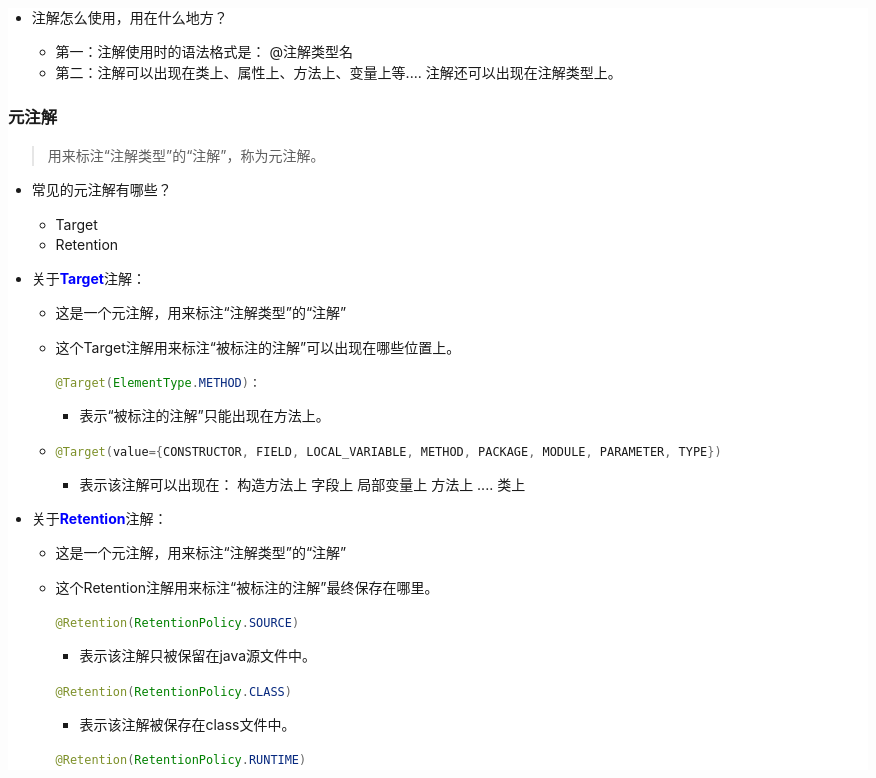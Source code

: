 - 注解怎么使用，用在什么地方？

  - 第一：注解使用时的语法格式是：
    			@注解类型名
  - 第二：注解可以出现在类上、属性上、方法上、变量上等....
    	        注解还可以出现在注解类型上。

### 元注解

> 用来标注“注解类型”的“注解”，称为元注解。

- 常见的元注解有哪些？
  - Target
  - Retention

- 关于<span style="color:blue; font-weight:bold">Target</span>注解：

  - 这是一个元注解，用来标注“注解类型”的“注解”

  - 这个Target注解用来标注“被标注的注解”可以出现在哪些位置上。

    ```java
    @Target(ElementType.METHOD)：
    ```

    - 表示“被标注的注解”只能出现在方法上。

  - ```java
    @Target(value={CONSTRUCTOR, FIELD, LOCAL_VARIABLE, METHOD, PACKAGE, MODULE, PARAMETER, TYPE})
    ```

    - 表示该注解可以出现在：
      构造方法上
      字段上
      局部变量上
      方法上
      ....
      类上

- 关于<span style="color:blue; font-weight:bold">Retention</span>注解：

  - 这是一个元注解，用来标注“注解类型”的“注解”

  - 这个Retention注解用来标注“被标注的注解”最终保存在哪里。

    ```java
    @Retention(RetentionPolicy.SOURCE)
    ```

    - 表示该注解只被保留在java源文件中。

    ```java
    @Retention(RetentionPolicy.CLASS)
    ```

    - 表示该注解被保存在class文件中。

    ```java
    @Retention(RetentionPolicy.RUNTIME)
    ```
